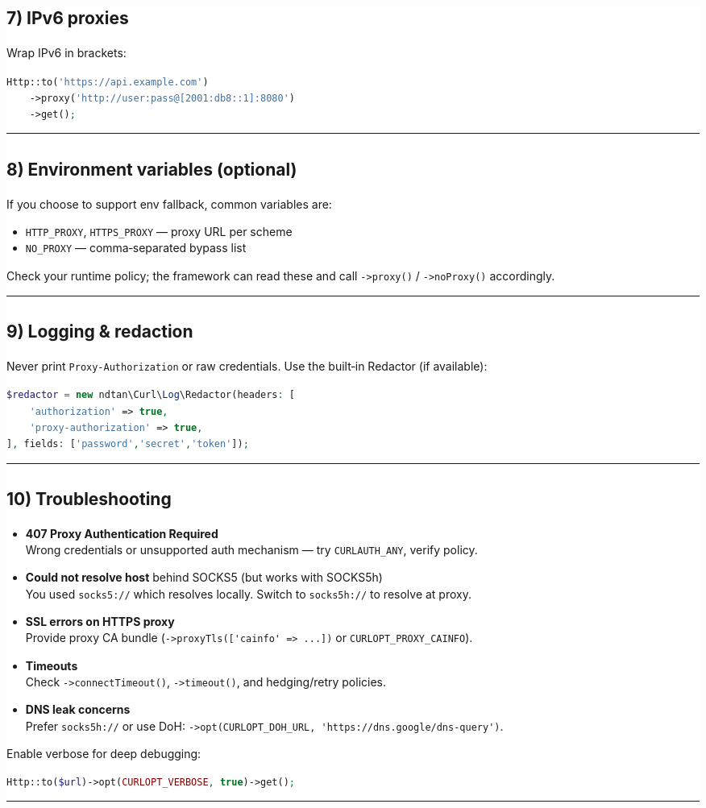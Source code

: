 
## 7) IPv6 proxies

Wrap IPv6 in brackets:
```php
Http::to('https://api.example.com')
    ->proxy('http://user:pass@[2001:db8::1]:8080')
    ->get();
```

---

## 8) Environment variables (optional)

If you choose to support env fallback, common variables are:
- `HTTP_PROXY`, `HTTPS_PROXY` — proxy URL per scheme
- `NO_PROXY` — comma‑separated bypass list

Check your runtime policy; the framework can read these and call `->proxy()` / `->noProxy()` accordingly.

---

## 9) Logging & redaction

Never print `Proxy-Authorization` or raw credentials. Use the built‑in Redactor (if available):
```php
$redactor = new ndtan\Curl\Log\Redactor(headers: [
    'authorization' => true,
    'proxy-authorization' => true,
], fields: ['password','secret','token']);
```

---

## 10) Troubleshooting

- **407 Proxy Authentication Required**  
  Wrong credentials or unsupported auth mechanism — try `CURLAUTH_ANY`, verify policy.

- **Could not resolve host** behind SOCKS5 (but works with SOCKS5h)  
  You used `socks5://` which resolves locally. Switch to `socks5h://` to resolve at proxy.

- **SSL errors on HTTPS proxy**  
  Provide proxy CA bundle (`->proxyTls(['cainfo' => ...])` or `CURLOPT_PROXY_CAINFO`).

- **Timeouts**  
  Check `->connectTimeout()`, `->timeout()`, and hedging/retry policies.

- **DNS leak concerns**  
  Prefer `socks5h://` or use DoH: `->opt(CURLOPT_DOH_URL, 'https://dns.google/dns-query')`.

Enable verbose for deep debugging:
```php
Http::to($url)->opt(CURLOPT_VERBOSE, true)->get();
```

---